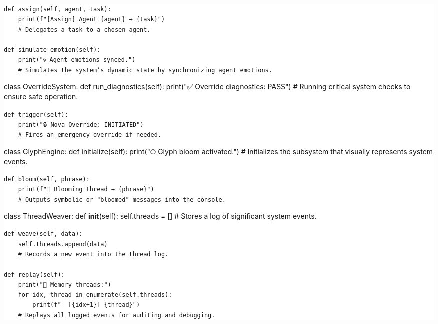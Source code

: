     def assign(self, agent, task):
        print(f"[Assign] Agent {agent} → {task}")
        # Delegates a task to a chosen agent.
    
    def simulate_emotion(self):
        print("🌀 Agent emotions synced.")
        # Simulates the system’s dynamic state by synchronizing agent emotions.

class OverrideSystem:
    def run_diagnostics(self):
        print("✅ Override diagnostics: PASS")
        # Running critical system checks to ensure safe operation.
    
    def trigger(self):
        print("🔒 Nova Override: INITIATED")
        # Fires an emergency override if needed.

class GlyphEngine:
    def initialize(self):
        print("🌐 Glyph bloom activated.")
        # Initializes the subsystem that visually represents system events.
    
    def bloom(self, phrase):
        print(f"🧬 Blooming thread → {phrase}")
        # Outputs symbolic or "bloomed" messages into the console.

class ThreadWeaver:
    def __init__(self):
        self.threads = []
        # Stores a log of significant system events.
    
    def weave(self, data):
        self.threads.append(data)
        # Records a new event into the thread log.
    
    def replay(self):
        print("🧵 Memory threads:")
        for idx, thread in enumerate(self.threads):
            print(f"  [{idx+1}] {thread}")
        # Replays all logged events for auditing and debugging.
